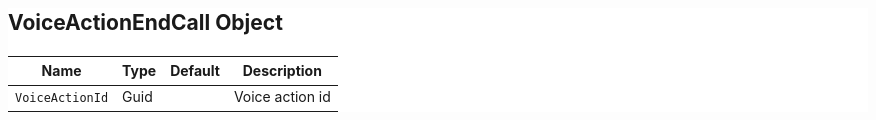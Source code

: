  ## VoiceActionEndCall Object   
  |Name| Type | Default | Description | 
  | - | - | :-: | - | 
  | `VoiceActionId` | Guid  | | Voice action id  |  
  
 
  
  
  
  
